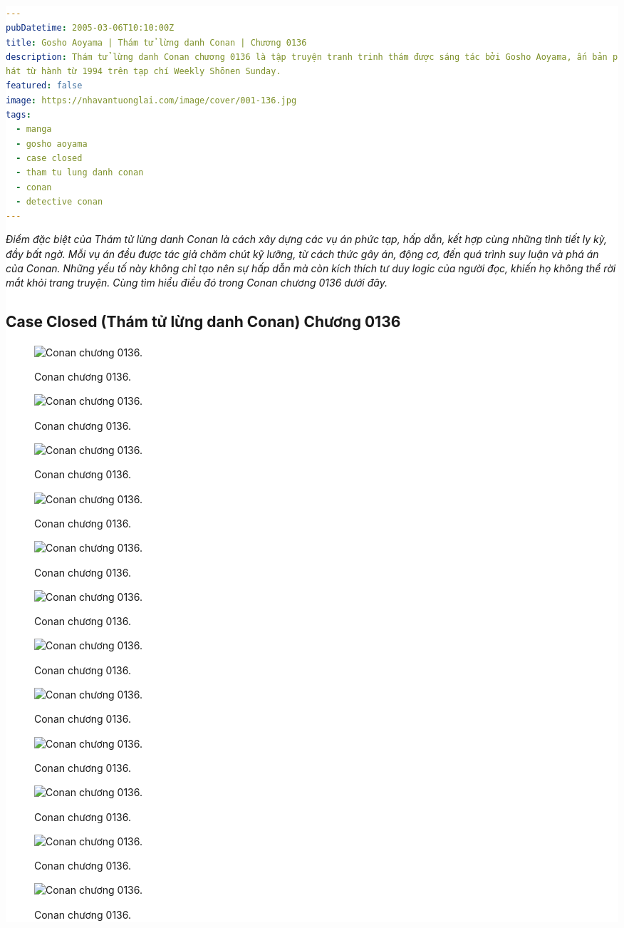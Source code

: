 ```yaml
---
pubDatetime: 2005-03-06T10:10:00Z
title: Gosho Aoyama | Thám tử lừng danh Conan | Chương 0136
description: Thám tử lừng danh Conan chương 0136 là tập truyện tranh trinh thám được sáng tác bởi Gosho Aoyama, ấn bản phát từ hành từ 1994 trên tạp chí Weekly Shōnen Sunday.
featured: false
image: https://nhavantuonglai.com/image/cover/001-136.jpg
tags:
  - manga
  - gosho aoyama
  - case closed
  - tham tu lung danh conan
  - conan
  - detective conan
---
```


_Điểm đặc biệt của Thám tử lừng danh Conan là cách xây dựng các vụ án phức tạp, hấp dẫn, kết hợp cùng những tình tiết ly kỳ, đầy bất ngờ. Mỗi vụ án đều được tác giả chăm chút kỹ lưỡng, từ cách thức gây án, động cơ, đến quá trình suy luận và phá án của Conan. Những yếu tố này không chỉ tạo nên sự hấp dẫn mà còn kích thích tư duy logic của người đọc, khiến họ không thể rời mắt khỏi trang truyện. Cùng tìm hiểu điều đó trong Conan chương 0136 dưới đây._

## Case Closed (Thám tử lừng danh Conan) Chương 0136

<figure><img src="https://nhavantuonglai.com/image/manga/gosho-aoyama-case-closed-0136-01.jpg" alt="Conan chương 0136." title="Conan chương 0136." height=100% width=100%><figcaption></p>Conan chương 0136.</p></figcaption></figure>

<figure><img src="https://nhavantuonglai.com/image/manga/gosho-aoyama-case-closed-0136-02.jpg" alt="Conan chương 0136." title="Conan chương 0136." height=100% width=100%><figcaption></p>Conan chương 0136.</p></figcaption></figure>

<figure><img src="https://nhavantuonglai.com/image/manga/gosho-aoyama-case-closed-0136-03.jpg" alt="Conan chương 0136." title="Conan chương 0136." height=100% width=100%><figcaption></p>Conan chương 0136.</p></figcaption></figure>

<figure><img src="https://nhavantuonglai.com/image/manga/gosho-aoyama-case-closed-0136-04.jpg" alt="Conan chương 0136." title="Conan chương 0136." height=100% width=100%><figcaption></p>Conan chương 0136.</p></figcaption></figure>

<figure><img src="https://nhavantuonglai.com/image/manga/gosho-aoyama-case-closed-0136-05.jpg" alt="Conan chương 0136." title="Conan chương 0136." height=100% width=100%><figcaption></p>Conan chương 0136.</p></figcaption></figure>

<figure><img src="https://nhavantuonglai.com/image/manga/gosho-aoyama-case-closed-0136-06.jpg" alt="Conan chương 0136." title="Conan chương 0136." height=100% width=100%><figcaption></p>Conan chương 0136.</p></figcaption></figure>

<figure><img src="https://nhavantuonglai.com/image/manga/gosho-aoyama-case-closed-0136-07.jpg" alt="Conan chương 0136." title="Conan chương 0136." height=100% width=100%><figcaption></p>Conan chương 0136.</p></figcaption></figure>

<figure><img src="https://nhavantuonglai.com/image/manga/gosho-aoyama-case-closed-0136-08.jpg" alt="Conan chương 0136." title="Conan chương 0136." height=100% width=100%><figcaption></p>Conan chương 0136.</p></figcaption></figure>

<figure><img src="https://nhavantuonglai.com/image/manga/gosho-aoyama-case-closed-0136-09.jpg" alt="Conan chương 0136." title="Conan chương 0136." height=100% width=100%><figcaption></p>Conan chương 0136.</p></figcaption></figure>

<figure><img src="https://nhavantuonglai.com/image/manga/gosho-aoyama-case-closed-0136-10.jpg" alt="Conan chương 0136." title="Conan chương 0136." height=100% width=100%><figcaption></p>Conan chương 0136.</p></figcaption></figure>

<figure><img src="https://nhavantuonglai.com/image/manga/gosho-aoyama-case-closed-0136-11.jpg" alt="Conan chương 0136." title="Conan chương 0136." height=100% width=100%><figcaption></p>Conan chương 0136.</p></figcaption></figure>

<figure><img src="https://nhavantuonglai.com/image/manga/gosho-aoyama-case-closed-0136-12.jpg" alt="Conan chương 0136." title="Conan chương 0136." height=100% width=100%><figcaption></p>Conan chương 0136.</p></figcaption></figure>
